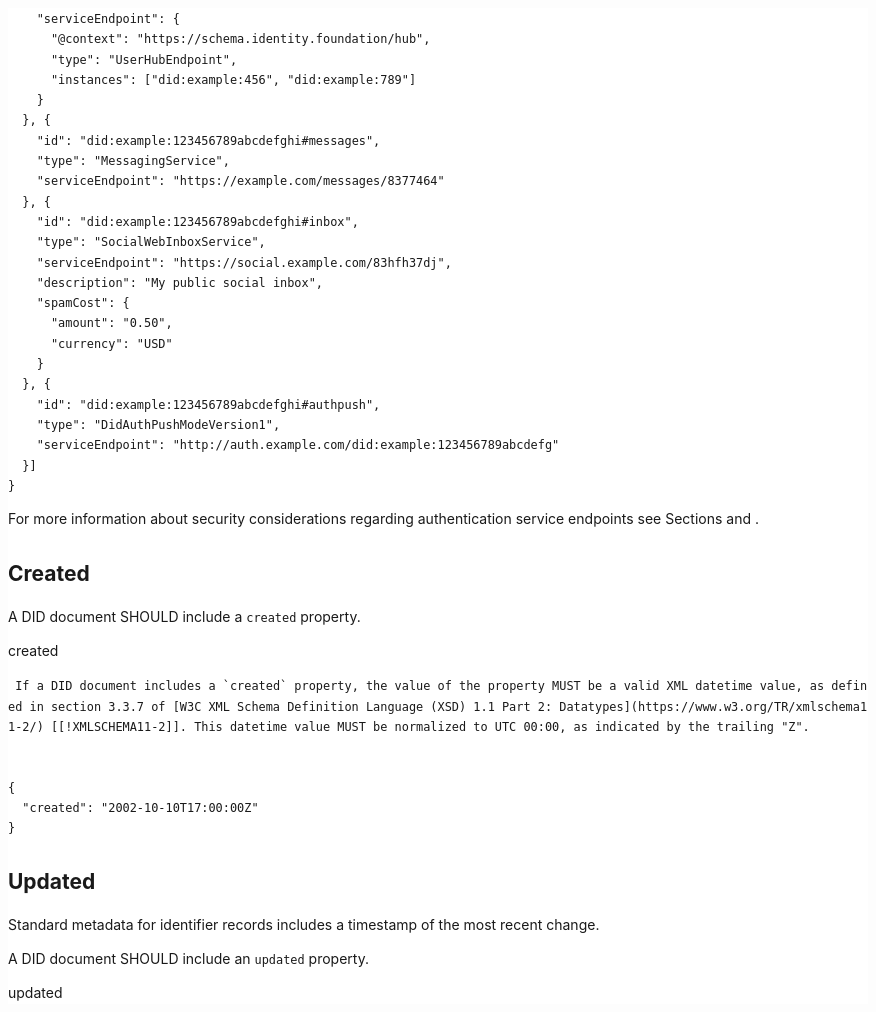         "serviceEndpoint": {
          "@context": "https://schema.identity.foundation/hub",
          "type": "UserHubEndpoint",
          "instances": ["did:example:456", "did:example:789"]
        }
      }, {
        "id": "did:example:123456789abcdefghi#messages",
        "type": "MessagingService",
        "serviceEndpoint": "https://example.com/messages/8377464"
      }, {
        "id": "did:example:123456789abcdefghi#inbox",
        "type": "SocialWebInboxService",
        "serviceEndpoint": "https://social.example.com/83hfh37dj",
        "description": "My public social inbox",
        "spamCost": {
          "amount": "0.50",
          "currency": "USD"
        }
      }, {
        "id": "did:example:123456789abcdefghi#authpush",
        "type": "DidAuthPushModeVersion1",
        "serviceEndpoint": "http://auth.example.com/did:example:123456789abcdefg"
      }]
    }
          

For more information about security considerations regarding authentication
service endpoints see Sections  and .

##  Created

A DID document SHOULD include a `created` property.

created

     If a DID document includes a `created` property, the value of the property MUST be a valid XML datetime value, as defined in section 3.3.7 of [W3C XML Schema Definition Language (XSD) 1.1 Part 2: Datatypes](https://www.w3.org/TR/xmlschema11-2/) [[!XMLSCHEMA11-2]]. This datetime value MUST be normalized to UTC 00:00, as indicated by the trailing "Z". 
    
    
    {
      "created": "2002-10-10T17:00:00Z"
    }
          

##  Updated

Standard metadata for identifier records includes a timestamp of the most
recent change.

A DID document SHOULD include an `updated` property.

updated
